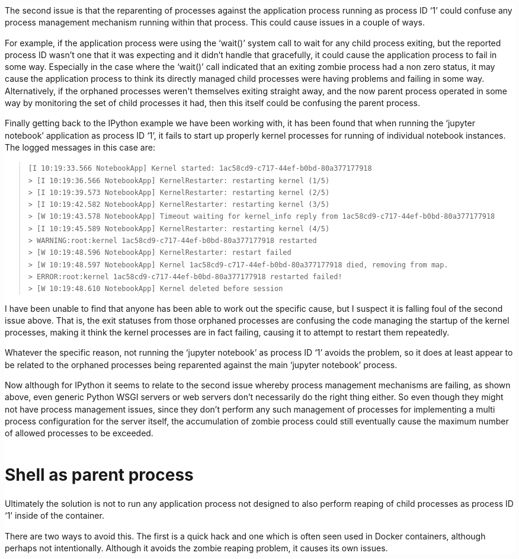 The second issue is that the reparenting of processes against the application process running as process ID ‘1’ could confuse any process management mechanism running within that process. This could cause issues in a couple of ways.

For example, if the application process were using the ‘wait\(\)’ system call to wait for any child process exiting, but the reported process ID wasn’t one that it was expecting and it didn’t handle that gracefully, it could cause the application process to fail in some way. Especially in the case where the ‘wait\(\)’ call indicated that an exiting zombie process had a non zero status, it may cause the application process to think its directly managed child processes were having problems and failing in some way. Alternatively, if the orphaned processes weren't themselves exiting straight away, and the now parent process operated in some way by monitoring the set of child processes it had, then this itself could be confusing the parent process.

Finally getting back to the IPython example we have been working with, it has been found that when running the ‘jupyter notebook’ application as process ID ‘1’, it fails to start up properly kernel processes for running of individual notebook instances. The logged messages in this case are:

> 
>     [I 10:19:33.566 NotebookApp] Kernel started: 1ac58cd9-c717-44ef-b0bd-80a377177918  
>     > [I 10:19:36.566 NotebookApp] KernelRestarter: restarting kernel (1/5)  
>     > [I 10:19:39.573 NotebookApp] KernelRestarter: restarting kernel (2/5)  
>     > [I 10:19:42.582 NotebookApp] KernelRestarter: restarting kernel (3/5)  
>     > [W 10:19:43.578 NotebookApp] Timeout waiting for kernel_info reply from 1ac58cd9-c717-44ef-b0bd-80a377177918  
>     > [I 10:19:45.589 NotebookApp] KernelRestarter: restarting kernel (4/5)  
>     > WARNING:root:kernel 1ac58cd9-c717-44ef-b0bd-80a377177918 restarted  
>     > [W 10:19:48.596 NotebookApp] KernelRestarter: restart failed  
>     > [W 10:19:48.597 NotebookApp] Kernel 1ac58cd9-c717-44ef-b0bd-80a377177918 died, removing from map.  
>     > ERROR:root:kernel 1ac58cd9-c717-44ef-b0bd-80a377177918 restarted failed!  
>     > [W 10:19:48.610 NotebookApp] Kernel deleted before session

I have been unable to find that anyone has been able to work out the specific cause, but I suspect it is falling foul of the second issue above. That is, the exit statuses from those orphaned processes are confusing the code managing the startup of the kernel processes, making it think the kernel processes are in fact failing, causing it to attempt to restart them repeatedly.

Whatever the specific reason, not running the ‘jupyter notebook’ as process ID ‘1’ avoids the problem, so it does at least appear to be related to the orphaned processes being reparented against the main ‘jupyter notebook’ process.

Now although for IPython it seems to relate to the second issue whereby process management mechanisms are failing, as shown above, even generic Python WSGI servers or web servers don’t necessarily do the right thing either. So even though they might not have process management issues, since they don’t perform any such management of processes for implementing a multi process configuration for the server itself, the accumulation of zombie process could still eventually cause the maximum number of allowed processes to be exceeded.

# Shell as parent process

Ultimately the solution is not to run any application process not designed to also perform reaping of child processes as process ID ‘1’ inside of the container.

There are two ways to avoid this. The first is a quick hack and one which is often seen used in Docker containers, although perhaps not intentionally. Although it avoids the zombie reaping problem, it causes its own issues.
